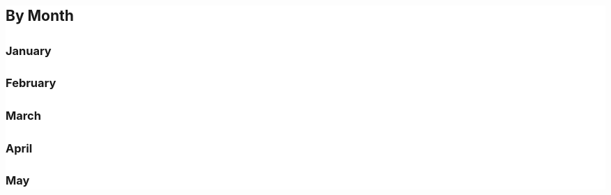 ## By Month

### January

<iframe width="560" height="315" src="https://www.youtube.com/embed/A0FUMbDKmLA" title="YouTube video player" frameborder="0" allow="accelerometer; autoplay; clipboard-write; encrypted-media; gyroscope; picture-in-picture; web-share" referrerpolicy="strict-origin-when-cross-origin" allowfullscreen></iframe>

<iframe width="560" height="315" src="https://www.youtube.com/embed/4OL-Hv8K_7k" title="YouTube video player" frameborder="0" allow="accelerometer; autoplay; clipboard-write; encrypted-media; gyroscope; picture-in-picture; web-share" referrerpolicy="strict-origin-when-cross-origin" allowfullscreen></iframe>


### February

<iframe width="560" height="315" src="https://www.youtube.com/embed/bmiMVwIE_YU" title="YouTube video player" frameborder="0" allow="accelerometer; autoplay; clipboard-write; encrypted-media; gyroscope; picture-in-picture; web-share" referrerpolicy="strict-origin-when-cross-origin" allowfullscreen></iframe>

<iframe width="560" height="315" src="https://www.youtube.com/embed/C6I8qCY_T00" title="YouTube video player" frameborder="0" allow="accelerometer; autoplay; clipboard-write; encrypted-media; gyroscope; picture-in-picture; web-share" referrerpolicy="strict-origin-when-cross-origin" allowfullscreen></iframe>


### March

<iframe width="560" height="315" src="https://www.youtube.com/embed/tIjcO3VB7MU" title="YouTube video player" frameborder="0" allow="accelerometer; autoplay; clipboard-write; encrypted-media; gyroscope; picture-in-picture; web-share" referrerpolicy="strict-origin-when-cross-origin" allowfullscreen></iframe>

<iframe width="560" height="315" src="https://www.youtube.com/embed/P-W1Io8bXlQ" title="YouTube video player" frameborder="0" allow="accelerometer; autoplay; clipboard-write; encrypted-media; gyroscope; picture-in-picture; web-share" referrerpolicy="strict-origin-when-cross-origin" allowfullscreen></iframe>


### April

<iframe width="560" height="315" src="https://www.youtube.com/embed/aDce_GBE8Mg" title="YouTube video player" frameborder="0" allow="accelerometer; autoplay; clipboard-write; encrypted-media; gyroscope; picture-in-picture; web-share" referrerpolicy="strict-origin-when-cross-origin" allowfullscreen></iframe>

<iframe width="560" height="315" src="https://www.youtube.com/embed/_hfUYNz2egU" title="YouTube video player" frameborder="0" allow="accelerometer; autoplay; clipboard-write; encrypted-media; gyroscope; picture-in-picture; web-share" referrerpolicy="strict-origin-when-cross-origin" allowfullscreen></iframe>


### May
